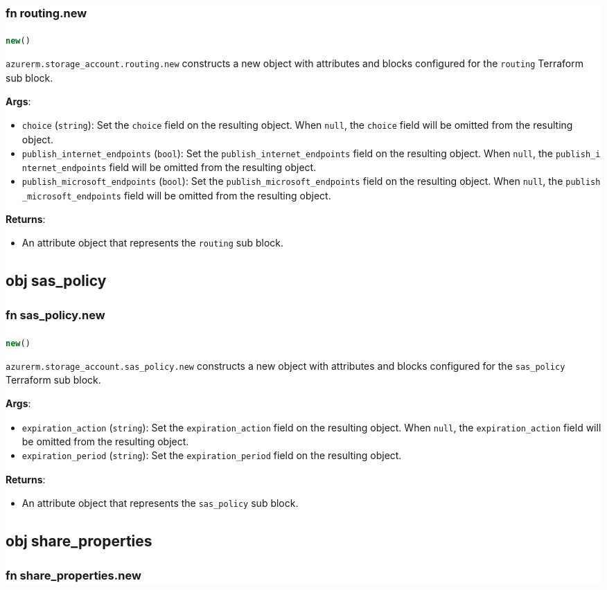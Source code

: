 

### fn routing.new

```ts
new()
```


`azurerm.storage_account.routing.new` constructs a new object with attributes and blocks configured for the `routing`
Terraform sub block.



**Args**:
  - `choice` (`string`): Set the `choice` field on the resulting object. When `null`, the `choice` field will be omitted from the resulting object.
  - `publish_internet_endpoints` (`bool`): Set the `publish_internet_endpoints` field on the resulting object. When `null`, the `publish_internet_endpoints` field will be omitted from the resulting object.
  - `publish_microsoft_endpoints` (`bool`): Set the `publish_microsoft_endpoints` field on the resulting object. When `null`, the `publish_microsoft_endpoints` field will be omitted from the resulting object.

**Returns**:
  - An attribute object that represents the `routing` sub block.


## obj sas_policy



### fn sas_policy.new

```ts
new()
```


`azurerm.storage_account.sas_policy.new` constructs a new object with attributes and blocks configured for the `sas_policy`
Terraform sub block.



**Args**:
  - `expiration_action` (`string`): Set the `expiration_action` field on the resulting object. When `null`, the `expiration_action` field will be omitted from the resulting object.
  - `expiration_period` (`string`): Set the `expiration_period` field on the resulting object.

**Returns**:
  - An attribute object that represents the `sas_policy` sub block.


## obj share_properties



### fn share_properties.new
